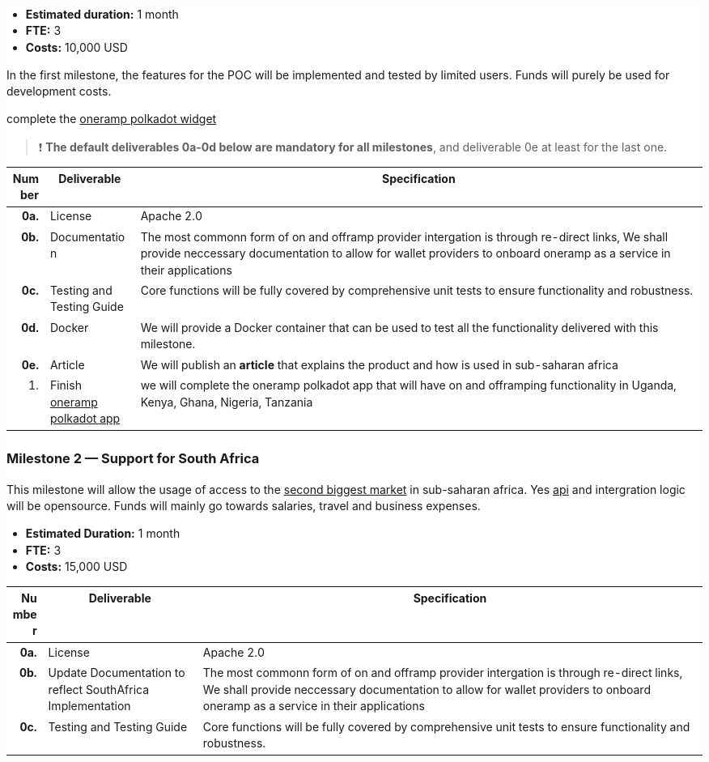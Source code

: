 - **Estimated duration:** 1 month
- **FTE:** 3
- **Costs:** 10,000 USD

In the first milestone, the features for the POC will be implemented and tested by limited users. Funds will purely be used for development costs.

complete the [oneramp polkadot widget](https://polkadot.oneramp.io)

> :exclamation: **The default deliverables 0a-0d below are mandatory for all milestones**, and deliverable 0e at least for the last one.

|  Number | Deliverable                                                 | Specification                                                                                                                                                                                                          |
| ------: | ----------------------------------------------------------- | ---------------------------------------------------------------------------------------------------------------------------------------------------------------------------------------------------------------------- |
| **0a.** | License                                                     | Apache 2.0                                                                                                                                                                                                             |
| **0b.** | Documentation                                               | The most commonn form of on and offramp provider intergation is through re-direct links, We shall provide neccessary documentation to allow for wallet providers to onboard oneramp as a service in their applications |
| **0c.** | Testing and Testing Guide                                   | Core functions will be fully covered by comprehensive unit tests to ensure functionality and robustness.                                                                                                               |
| **0d.** | Docker                                                      | We will provide a Docker container that can be used to test all the functionality delivered with this milestone.                                                                                                       |
| **0e.** | Article                                                     | We will publish an **article** that explains the product and how is used in sub-saharan africa                                                                                                                         |
|      1. | Finish [oneramp polkadot app ](https://polkadot.oneramp.io) | we will complete the oneramp polkadot app that will have on and offramping functionality in Uganda, Kenya, Ghana, Nigeria, Tanzania                                                                                    |

### Milestone 2 — Support for South Africa

This milestone will allow the usage of access to the [second biggest market](https://www.chainalysis.com/blog/africa-cryptocurrency-adoption/) in sub-saharan africa. Yes [api](https://github.com/oneramp/oneramp-api) and intergration logic will be opensource. Funds will mainly go towards salaries, travel and business expenses.

- **Estimated Duration:** 1 month
- **FTE:** 3
- **Costs:** 15,000 USD

|  Number | Deliverable                                                                                                                                                   | Specification                                                                                                                                                                                                                                                                                                               |
| ------: | ------------------------------------------------------------------------------------------------------------------------------------------------------------- | --------------------------------------------------------------------------------------------------------------------------------------------------------------------------------------------------------------------------------------------------------------------------------------------------------------------------- |
| **0a.** | License                                                                                                                                                       | Apache 2.0                                                                                                                                                                                                                                                                                                                  |
| **0b.** | Update Documentation to reflect SouthAfrica Implementation                                                                                                    | The most commonn form of on and offramp provider intergation is through re-direct links, We shall provide neccessary documentation to allow for wallet providers to onboard oneramp as a service in their applications                                                                                                      |
| **0c.** | Testing and Testing Guide                                                                                                                                     | Core functions will be fully covered by comprehensive unit tests to ensure functionality and robustness.                                                                                                                                                                                                                    |